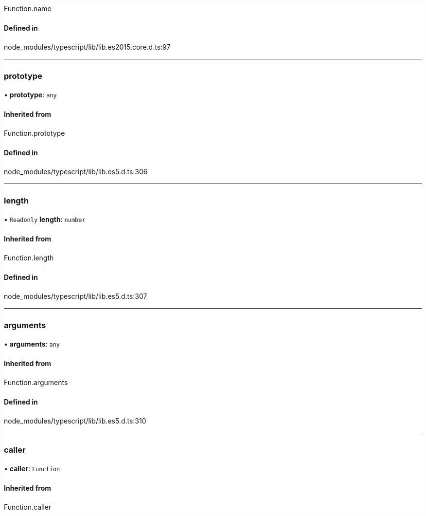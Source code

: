Function.name

#### Defined in

node_modules/typescript/lib/lib.es2015.core.d.ts:97

___

### prototype

• **prototype**: `any`

#### Inherited from

Function.prototype

#### Defined in

node_modules/typescript/lib/lib.es5.d.ts:306

___

### length

• `Readonly` **length**: `number`

#### Inherited from

Function.length

#### Defined in

node_modules/typescript/lib/lib.es5.d.ts:307

___

### arguments

• **arguments**: `any`

#### Inherited from

Function.arguments

#### Defined in

node_modules/typescript/lib/lib.es5.d.ts:310

___

### caller

• **caller**: `Function`

#### Inherited from

Function.caller
